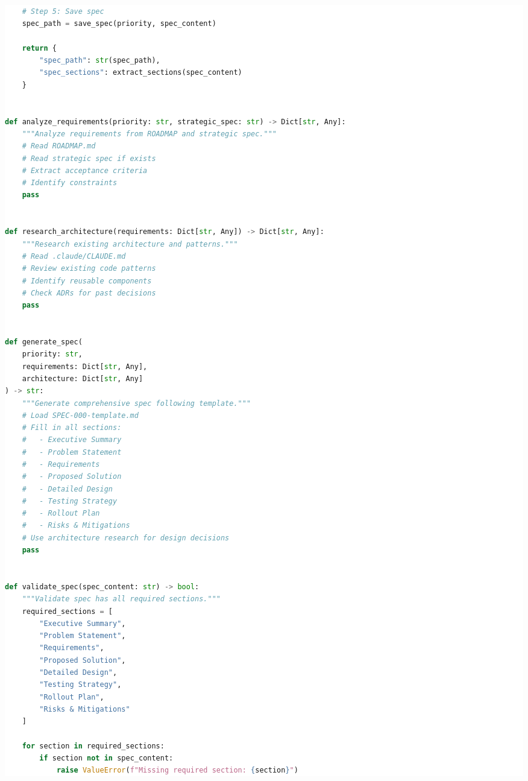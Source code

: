```python
    # Step 5: Save spec
    spec_path = save_spec(priority, spec_content)

    return {
        "spec_path": str(spec_path),
        "spec_sections": extract_sections(spec_content)
    }


def analyze_requirements(priority: str, strategic_spec: str) -> Dict[str, Any]:
    """Analyze requirements from ROADMAP and strategic spec."""
    # Read ROADMAP.md
    # Read strategic spec if exists
    # Extract acceptance criteria
    # Identify constraints
    pass


def research_architecture(requirements: Dict[str, Any]) -> Dict[str, Any]:
    """Research existing architecture and patterns."""
    # Read .claude/CLAUDE.md
    # Review existing code patterns
    # Identify reusable components
    # Check ADRs for past decisions
    pass


def generate_spec(
    priority: str,
    requirements: Dict[str, Any],
    architecture: Dict[str, Any]
) -> str:
    """Generate comprehensive spec following template."""
    # Load SPEC-000-template.md
    # Fill in all sections:
    #   - Executive Summary
    #   - Problem Statement
    #   - Requirements
    #   - Proposed Solution
    #   - Detailed Design
    #   - Testing Strategy
    #   - Rollout Plan
    #   - Risks & Mitigations
    # Use architecture research for design decisions
    pass


def validate_spec(spec_content: str) -> bool:
    """Validate spec has all required sections."""
    required_sections = [
        "Executive Summary",
        "Problem Statement",
        "Requirements",
        "Proposed Solution",
        "Detailed Design",
        "Testing Strategy",
        "Rollout Plan",
        "Risks & Mitigations"
    ]

    for section in required_sections:
        if section not in spec_content:
            raise ValueError(f"Missing required section: {section}")
```